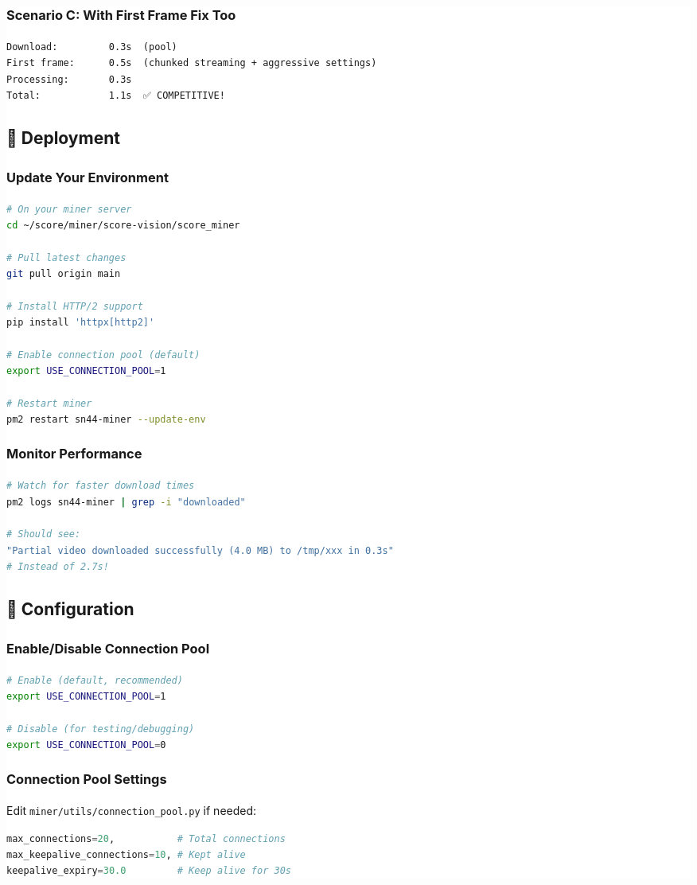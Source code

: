 ### Scenario C: With First Frame Fix Too
```
Download:         0.3s  (pool)
First frame:      0.5s  (chunked streaming + aggressive settings)
Processing:       0.3s
Total:            1.1s  ✅ COMPETITIVE!
```

## 🚀 Deployment

### Update Your Environment
```bash
# On your miner server
cd ~/score/miner/score-vision/score_miner

# Pull latest changes
git pull origin main

# Install HTTP/2 support
pip install 'httpx[http2]'

# Enable connection pool (default)
export USE_CONNECTION_POOL=1

# Restart miner
pm2 restart sn44-miner --update-env
```

### Monitor Performance
```bash
# Watch for faster download times
pm2 logs sn44-miner | grep -i "downloaded"

# Should see:
"Partial video downloaded successfully (4.0 MB) to /tmp/xxx in 0.3s"
# Instead of 2.7s!
```

## 🔧 Configuration

### Enable/Disable Connection Pool
```bash
# Enable (default, recommended)
export USE_CONNECTION_POOL=1

# Disable (for testing/debugging)
export USE_CONNECTION_POOL=0
```

### Connection Pool Settings
Edit `miner/utils/connection_pool.py` if needed:
```python
max_connections=20,           # Total connections
max_keepalive_connections=10, # Kept alive
keepalive_expiry=30.0         # Keep alive for 30s
```
